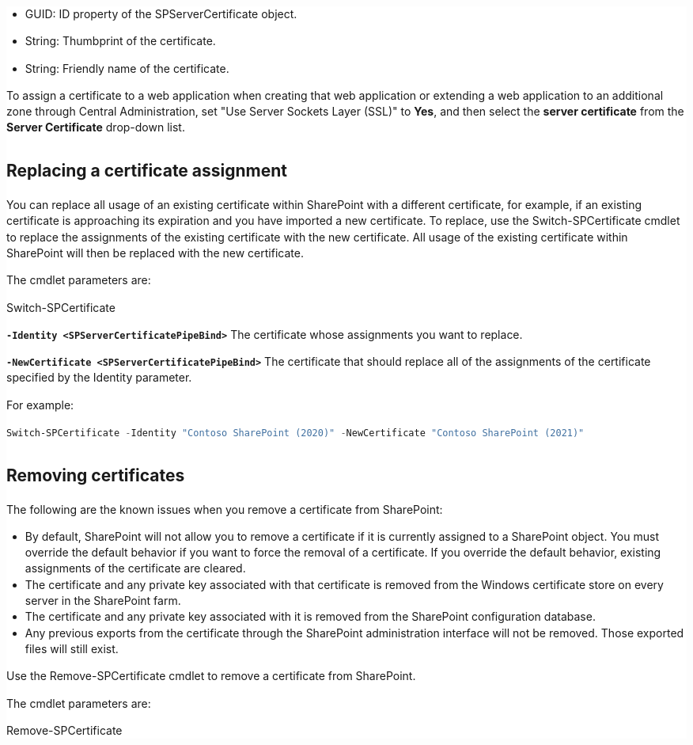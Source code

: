- GUID: ID property of the SPServerCertificate object.

- String: Thumbprint of the certificate.

- String: Friendly name of the certificate.

To assign a certificate to a web application when creating that web application or extending a web application to an additional zone through Central Administration, set "Use Server Sockets Layer (SSL)" to **Yes**, and then select the **server certificate** from the **Server Certificate** drop-down list.

## Replacing a certificate assignment

You can replace all usage of an existing certificate within SharePoint with a different certificate, for example, if an existing certificate is approaching its expiration and you have imported a new certificate. To replace, use the Switch-SPCertificate cmdlet to replace the assignments of the existing certificate with the new certificate. All usage of the existing certificate within SharePoint will then be replaced with the new certificate. 

The cmdlet parameters are:

Switch-SPCertificate

**`-Identity <SPServerCertificatePipeBind>`**
The certificate whose assignments you want to replace.

**`-NewCertificate <SPServerCertificatePipeBind>`**
The certificate that should replace all of the assignments of the certificate specified by the Identity parameter.

For example:

```PowerShell
Switch-SPCertificate -Identity "Contoso SharePoint (2020)" -NewCertificate "Contoso SharePoint (2021)"
```

## Removing certificates

The following are the known issues when you remove a certificate from SharePoint:

- By default, SharePoint will not allow you to remove a certificate if it is currently assigned to a SharePoint object. You must override the default behavior if you want to force the removal of a certificate. If you override the default behavior, existing assignments of the certificate are cleared.
- The certificate and any private key associated with that certificate is removed from the Windows certificate store on every server in the SharePoint farm.
- The certificate and any private key associated with it is removed from the SharePoint configuration database.
- Any previous exports from the certificate through the SharePoint administration interface will not be removed. Those exported files will still exist.

Use the Remove-SPCertificate cmdlet to remove a certificate from SharePoint. 

The cmdlet parameters are:

Remove-SPCertificate
